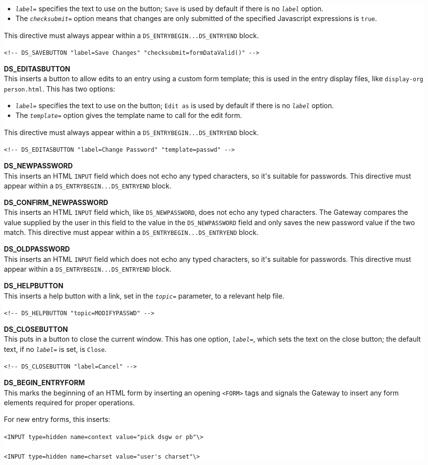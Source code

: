 -   <em class="parameter">`label=`</em> specifies the text to use on the button; `Save` is used by default if there is no <em class="parameter">`label`</em> option.
-   The <em class="parameter">`checksubmit=`</em> option means that changes are only submitted of the specified Javascript expressions is `true`.

This directive must always appear within a `DS_ENTRYBEGIN...DS_ENTRYEND` block.

    <!-- DS_SAVEBUTTON "label=Save Changes" "checksubmit=formDataValid()" -->

**DS_EDITASBUTTON**<br>
This inserts a button to allow edits to an entry using a custom form template; this is used in the entry display files, like `display-orgperson.html`. This has two options:

-   <em class="parameter">`label=`</em> specifies the text to use on the button; `Edit as` is used by default if there is no <em class="parameter">`label`</em> option.
-   The <em class="parameter">`template=`</em> option gives the template name to call for the edit form.

This directive must always appear within a `DS_ENTRYBEGIN...DS_ENTRYEND` block.

    <!-- DS_EDITASBUTTON "label=Change Password" "template=passwd" -->

**DS_NEWPASSWORD**<br>
This inserts an HTML `INPUT` field which does not echo any typed characters, so it's suitable for passwords. This directive must appear within a `DS_ENTRYBEGIN...DS_ENTRYEND` block.

**DS_CONFIRM_NEWPASSWORD**<br>
This inserts an HTML `INPUT` field which, like `DS_NEWPASSWORD`, does not echo any typed characters. The Gateway compares the value supplied by the user in this field to the value in the `DS_NEWPASSWORD` field and only saves the new password value if the two match. This directive must appear within a `DS_ENTRYBEGIN...DS_ENTRYEND` block.

**DS_OLDPASSWORD**<br>
This inserts an HTML `INPUT` field which does not echo any typed characters, so it's suitable for passwords. This directive must appear within a `DS_ENTRYBEGIN...DS_ENTRYEND` block.

**DS_HELPBUTTON**<br>
This inserts a help button with a link, set in the <em class="parameter">`topic=`</em> parameter, to a relevant help file.

    <!-- DS_HELPBUTTON "topic=MODIFYPASSWD" -->

**DS_CLOSEBUTTON**<br>
This puts in a button to close the current window. This has one option, <em class="parameter">`label=`</em>, which sets the text on the close button; the default text, if no <em class="parameter">`label=`</em> is set, is `Close`.

    <!-- DS_CLOSEBUTTON "label=Cancel" -->

**DS_BEGIN_ENTRYFORM**<br>
This marks the beginning of an HTML form by inserting an opening `<FORM>` tags and signals the Gateway to insert any form elements required for proper operations.

For new entry forms, this inserts:

    <INPUT type=hidden name=context value="pick dsgw or pb"\>

    <INPUT type=hidden name=charset value="user's charset"\>

